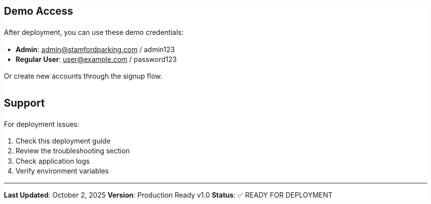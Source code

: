 ## Demo Access

After deployment, you can use these demo credentials:
- **Admin**: admin@stamfordparking.com / admin123
- **Regular User**: user@example.com / password123

Or create new accounts through the signup flow.

## Support

For deployment issues:
1. Check this deployment guide
2. Review the troubleshooting section
3. Check application logs
4. Verify environment variables

---

**Last Updated**: October 2, 2025
**Version**: Production Ready v1.0
**Status**: ✅ READY FOR DEPLOYMENT